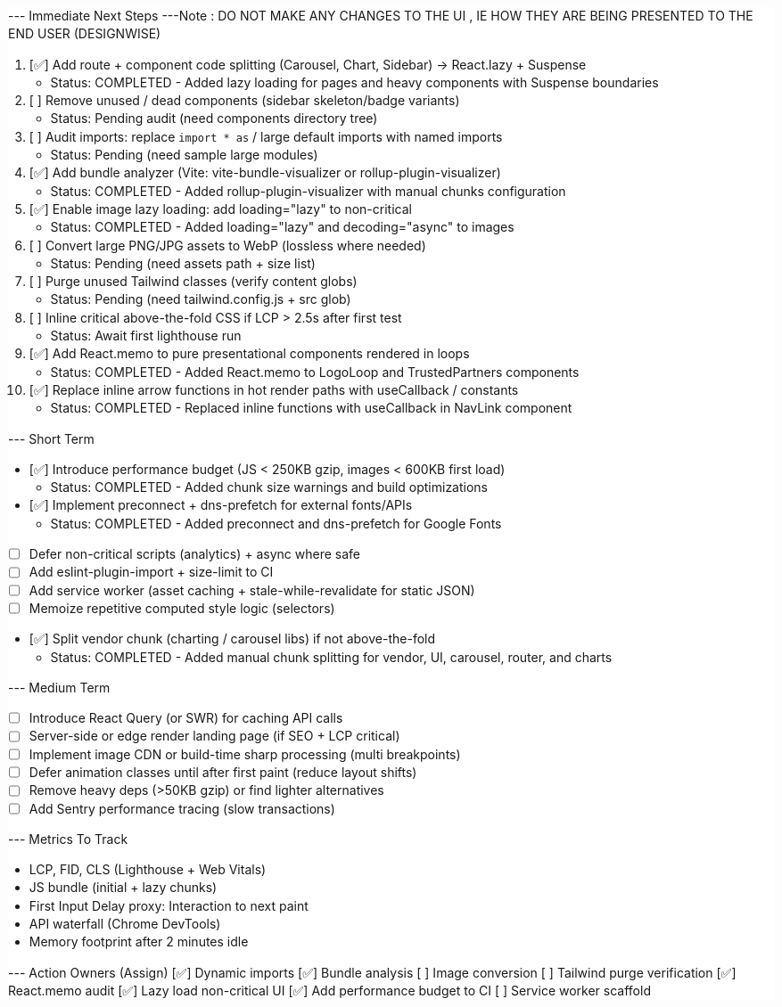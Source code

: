 --- Immediate Next Steps
---Note : DO NOT MAKE ANY CHANGES TO THE UI , IE HOW THEY ARE BEING PRESENTED TO THE END USER (DESIGNWISE)
1. [✅] Add route + component code splitting (Carousel, Chart, Sidebar) -> React.lazy + Suspense
   - Status: COMPLETED - Added lazy loading for pages and heavy components with Suspense boundaries
2. [ ] Remove unused / dead components (sidebar skeleton/badge variants)
   - Status: Pending audit (need components directory tree)
3. [ ] Audit imports: replace `import * as` / large default imports with named imports
   - Status: Pending (need sample large modules)
4. [✅] Add bundle analyzer (Vite: vite-bundle-visualizer or rollup-plugin-visualizer)
   - Status: COMPLETED - Added rollup-plugin-visualizer with manual chunks configuration
5. [✅] Enable image lazy loading: add loading="lazy" to non-critical <img>
   - Status: COMPLETED - Added loading="lazy" and decoding="async" to images
6. [ ] Convert large PNG/JPG assets to WebP (lossless where needed)
   - Status: Pending (need assets path + size list)
7. [ ] Purge unused Tailwind classes (verify content globs)
   - Status: Pending (need tailwind.config.js + src glob)
8. [ ] Inline critical above-the-fold CSS if LCP > 2.5s after first test
   - Status: Await first lighthouse run
9. [✅] Add React.memo to pure presentational components rendered in loops
   - Status: COMPLETED - Added React.memo to LogoLoop and TrustedPartners components
10. [✅] Replace inline arrow functions in hot render paths with useCallback / constants
    - Status: COMPLETED - Replaced inline functions with useCallback in NavLink component

--- Short Term 
- [✅] Introduce performance budget (JS < 250KB gzip, images < 600KB first load)
  - Status: COMPLETED - Added chunk size warnings and build optimizations
- [✅] Implement preconnect + dns-prefetch for external fonts/APIs
  - Status: COMPLETED - Added preconnect and dns-prefetch for Google Fonts
- [ ] Defer non-critical scripts (analytics) + async where safe
- [ ] Add eslint-plugin-import + size-limit to CI
- [ ] Add service worker (asset caching + stale-while-revalidate for static JSON)
- [ ] Memoize repetitive computed style logic (selectors)
- [✅] Split vendor chunk (charting / carousel libs) if not above-the-fold
  - Status: COMPLETED - Added manual chunk splitting for vendor, UI, carousel, router, and charts

--- Medium Term 
- [ ] Introduce React Query (or SWR) for caching API calls
- [ ] Server-side or edge render landing page (if SEO + LCP critical)
- [ ] Implement image CDN or build-time sharp processing (multi breakpoints)
- [ ] Defer animation classes until after first paint (reduce layout shifts)
- [ ] Remove heavy deps (>50KB gzip) or find lighter alternatives
- [ ] Add Sentry performance tracing (slow transactions)

--- Metrics To Track
- LCP, FID, CLS (Lighthouse + Web Vitals)
- JS bundle (initial + lazy chunks)
- First Input Delay proxy: Interaction to next paint
- API waterfall (Chrome DevTools)
- Memory footprint after 2 minutes idle

--- Action Owners (Assign)
[✅] Dynamic imports
[✅] Bundle analysis
[ ] Image conversion
[ ] Tailwind purge verification
[✅] React.memo audit
[✅] Lazy load non-critical UI
[✅] Add performance budget to CI
[ ] Service worker scaffold
